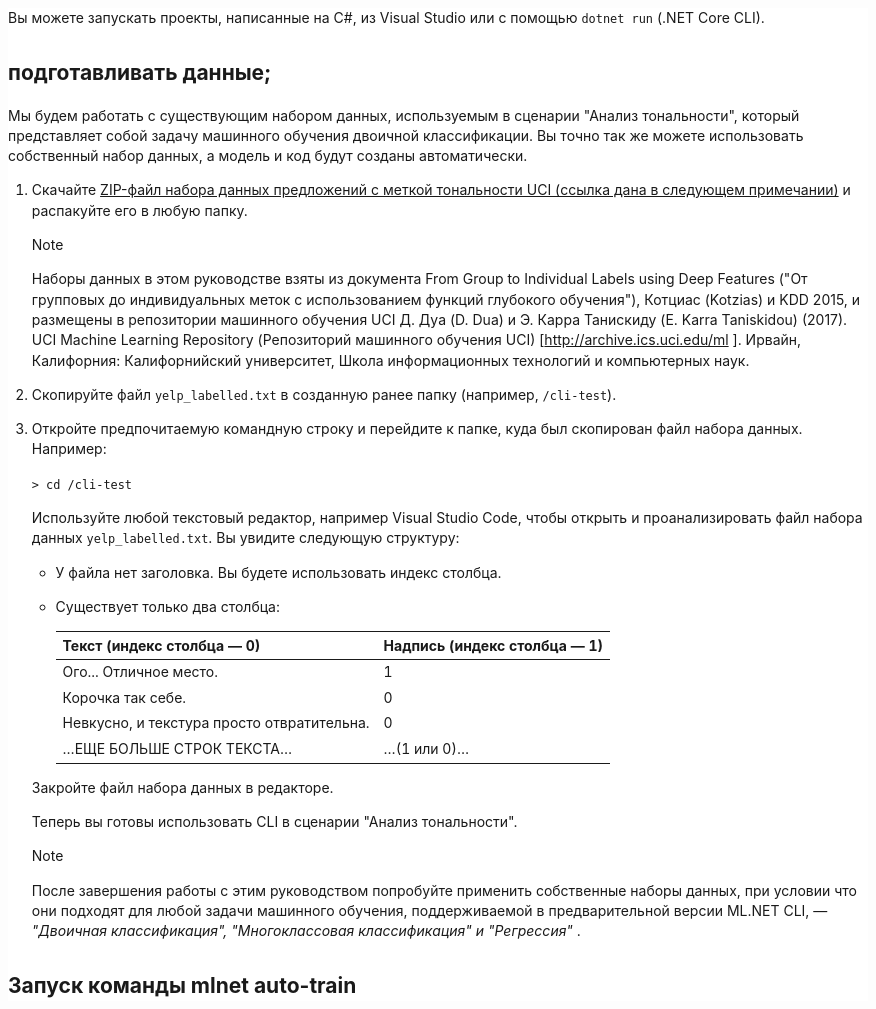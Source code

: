 Вы можете запускать проекты, написанные на C#, из Visual Studio или с помощью `dotnet run` (.NET Core CLI).

## <a name="prepare-your-data"></a>подготавливать данные;

Мы будем работать с существующим набором данных, используемым в сценарии "Анализ тональности", который представляет собой задачу машинного обучения двоичной классификации. Вы точно так же можете использовать собственный набор данных, а модель и код будут созданы автоматически.

1. Скачайте [ZIP-файл набора данных предложений с меткой тональности UCI (ссылка дана в следующем примечании)](https://archive.ics.uci.edu/ml/machine-learning-databases/00331/sentiment%20labelled%20sentences.zip) и распакуйте его в любую папку.

    > [!NOTE]
    > Наборы данных в этом руководстве взяты из документа From Group to Individual Labels using Deep Features ("От групповых до индивидуальных меток с использованием функций глубокого обучения"), Котциас (Kotzias) и KDD 2015, и размещены в репозитории машинного обучения UCI Д. Дуа (D. Dua) и Э. Карра Танискиду (E. Karra Taniskidou) (2017). UCI Machine Learning Repository (Репозиторий машинного обучения UCI) [http://archive.ics.uci.edu/ml ]. Ирвайн, Калифорния: Калифорнийский университет, Школа информационных технологий и компьютерных наук.

2. Скопируйте файл `yelp_labelled.txt` в созданную ранее папку (например, `/cli-test`).

3. Откройте предпочитаемую командную строку и перейдите к папке, куда был скопирован файл набора данных. Например:

    ```console
    > cd /cli-test
    ```

    Используйте любой текстовый редактор, например Visual Studio Code, чтобы открыть и проанализировать файл набора данных `yelp_labelled.txt`. Вы увидите следующую структуру:

    - У файла нет заголовка. Вы будете использовать индекс столбца.

    - Существует только два столбца:

        | Текст (индекс столбца — 0) | Надпись (индекс столбца — 1)|
        |--------------------------|-------|
        | Ого... Отличное место. | 1 |
        | Корочка так себе. | 0 |
        | Невкусно, и текстура просто отвратительна. | 0 |
        | …ЕЩЕ БОЛЬШЕ СТРОК ТЕКСТА… | …(1 или 0)… |

    Закройте файл набора данных в редакторе.

    Теперь вы готовы использовать CLI в сценарии "Анализ тональности".

    > [!NOTE]
    > После завершения работы с этим руководством попробуйте применить собственные наборы данных, при условии что они подходят для любой задачи машинного обучения, поддерживаемой в предварительной версии ML.NET CLI, — *"Двоичная классификация", "Многоклассовая классификация" и "Регрессия"* .

## <a name="run-the-mlnet-auto-train-command"></a>Запуск команды mlnet auto-train
